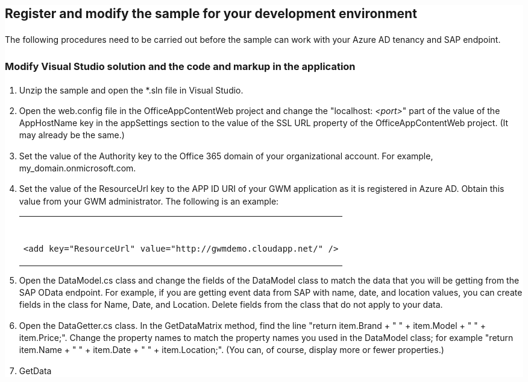 </li></ul>
</li></ul>
</div>
</a><a name="O15Readme_config">
<h2 class="heading">Register and modify the sample for your development environment</h2>
</a>
<div class="section" id="sectionSection2"><a name="O15Readme_config">
<p>The following procedures need to be carried out before the sample can work with your Azure AD tenancy and SAP endpoint.</p>
<h3 class="procedureSubHeading">Modify Visual Studio solution and the code and markup in the application</h3>
</a>
<div class="subSection"><a name="O15Readme_config"></a>
<ol>
<a name="O15Readme_config">
<li>
<p>Unzip the sample and open the *.sln file in Visual Studio.</p>
</a></li><li><a name="O15Readme_config">
<p>Open the web.config file in the <span class="ui">OfficeAppContentWeb</span> project and change the &quot;localhost:
<em>&lt;port&gt;</em>&quot; part of the value of the <span class="keyword">AppHostName</span> key in the
<span class="keyword">appSettings</span> section to the value of the <span class="keyword">
SSL URL</span> property of the <span class="ui">OfficeAppContentWeb</span> project. (It may already be the same.)</p>
</a></li><li><a name="O15Readme_config">
<p>Set the value of the <span class="keyword">Authority</span> key to the Office 365 domain of your organizational account. For example,
<span class="code">my_domain.onmicrosoft.com</span>.</p>
</a></li><li><a name="O15Readme_config">
<p>Set the value of the <span class="keyword">ResourceUrl</span> key to the APP ID URI of your GWM application as it is registered in Azure AD. Obtain this value from your GWM administrator. The following is an example:</p>
<div class="code"><span>
<table cellspacing="0" cellpadding="0" width="100%">
<tbody>
<tr>
<th>&nbsp;</th>
<th>&nbsp;</th>
</tr>
<tr>
<td colspan="2">
<pre>&lt;add key=&quot;ResourceUrl&quot; value=&quot;http://gwmdemo.cloudapp.net/&quot; /&gt;</pre>
</td>
</tr>
</tbody>
</table>
</span></div>
</a></li><li><a name="O15Readme_config">
<p>Open the DataModel.cs class and change the fields of the <span class="code">
DataModel</span> class to match the data that you will be getting from the SAP OData endpoint. For example, if you are getting event data from SAP with name, date, and location values, you can create fields in the class for Name, Date, and Location. Delete
 fields from the class that do not apply to your data.</p>
</a></li><li><a name="O15Readme_config">
<p>Open the DataGetter.cs class. In the <span class="code">GetDataMatrix</span> method, find the line
<span class="code">&quot;return item.Brand &#43; &quot; &quot; &#43; item.Model &#43; &quot; &quot; &#43; item.Price;&quot;</span>. Change the property names to match the property names you used in the DataModel class; for example
<span class="code">&quot;return item.Name &#43; &quot; &quot; &#43; item.Date &#43; &quot; &quot; &#43; item.Location;&quot;</span>. (You can, of course, display more or fewer properties.)</p>
</a></li><li><a name="O15Readme_config">GetData</a>
<ul>